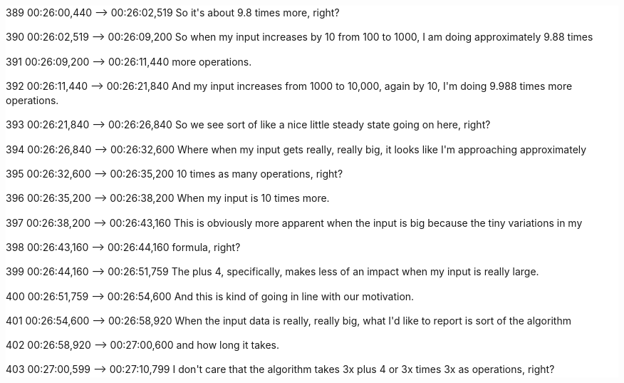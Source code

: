 389
00:26:00,440 --> 00:26:02,519
So it's about 9.8 times more, right?

390
00:26:02,519 --> 00:26:09,200
So when my input increases by 10 from 100 to 1000, I am doing approximately 9.88 times

391
00:26:09,200 --> 00:26:11,440
more operations.

392
00:26:11,440 --> 00:26:21,840
And my input increases from 1000 to 10,000, again by 10, I'm doing 9.988 times more operations.

393
00:26:21,840 --> 00:26:26,840
So we see sort of like a nice little steady state going on here, right?

394
00:26:26,840 --> 00:26:32,600
Where when my input gets really, really big, it looks like I'm approaching approximately

395
00:26:32,600 --> 00:26:35,200
10 times as many operations, right?

396
00:26:35,200 --> 00:26:38,200
When my input is 10 times more.

397
00:26:38,200 --> 00:26:43,160
This is obviously more apparent when the input is big because the tiny variations in my

398
00:26:43,160 --> 00:26:44,160
formula, right?

399
00:26:44,160 --> 00:26:51,759
The plus 4, specifically, makes less of an impact when my input is really large.

400
00:26:51,759 --> 00:26:54,600
And this is kind of going in line with our motivation.

401
00:26:54,600 --> 00:26:58,920
When the input data is really, really big, what I'd like to report is sort of the algorithm

402
00:26:58,920 --> 00:27:00,600
and how long it takes.

403
00:27:00,599 --> 00:27:10,799
I don't care that the algorithm takes 3x plus 4 or 3x times 3x as operations, right?
